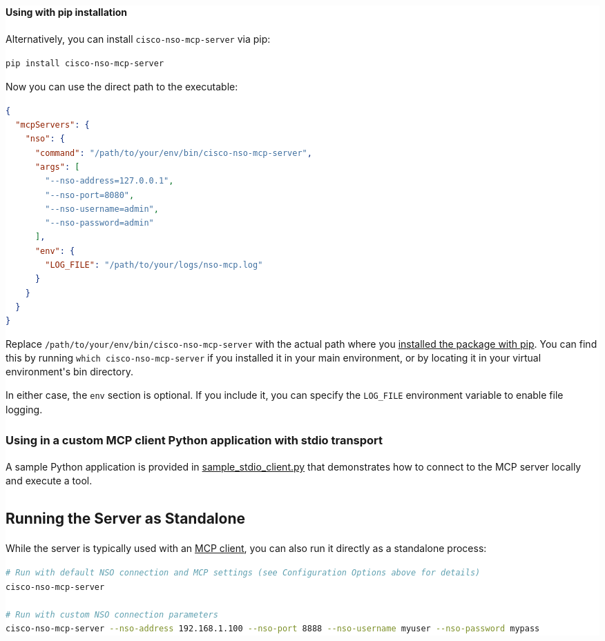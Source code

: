 #### Using with pip installation

Alternatively, you can install `cisco-nso-mcp-server` via pip:

```bash
pip install cisco-nso-mcp-server
```

Now you can use the direct path to the executable:

```json
{
  "mcpServers": {
    "nso": {
      "command": "/path/to/your/env/bin/cisco-nso-mcp-server",
      "args": [
        "--nso-address=127.0.0.1",
        "--nso-port=8080",
        "--nso-username=admin",
        "--nso-password=admin"
      ],
      "env": {
        "LOG_FILE": "/path/to/your/logs/nso-mcp.log"
      }
    }
  }
}
```

Replace `/path/to/your/env/bin/cisco-nso-mcp-server` with the actual path where you [installed the package with pip](#using-with-pip-installation). You can find this by running `which cisco-nso-mcp-server` if you installed it in your main environment, or by locating it in your virtual environment's bin directory.

In either case, the `env` section is optional. If you include it, you can specify the `LOG_FILE` environment variable to enable file logging.

### Using in a custom MCP client Python application with stdio transport

A sample Python application is provided in [sample_stdio_client.py](./sample_stdio_client.py) that demonstrates how to connect to the MCP server locally and execute a tool.

## Running the Server as Standalone

While the server is typically used with an [MCP client](#connecting-to-the-server-with-mcp-clients), you can also run it directly as a standalone process:

```bash
# Run with default NSO connection and MCP settings (see Configuration Options above for details)
cisco-nso-mcp-server

# Run with custom NSO connection parameters
cisco-nso-mcp-server --nso-address 192.168.1.100 --nso-port 8888 --nso-username myuser --nso-password mypass
```
